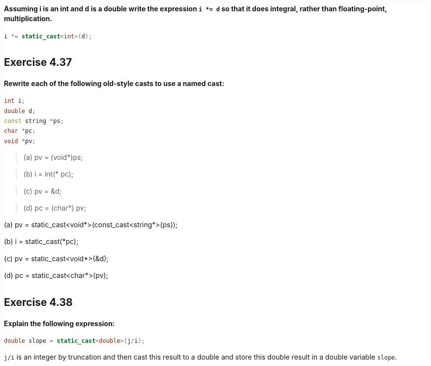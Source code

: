 **Assuming i is an int and d is a double write the expression `i *= d` so that it does integral, rather than floating-point, multiplication.**

```cpp
i *= static_cast<int>(d);
```

## Exercise 4.37

**Rewrite each of the following old-style casts to use a named cast:**

```cpp
int i;
double d;
const string *ps;
char *pc;
void *pv;
```

> (a) pv = (void*)ps;

> (b) i = int(* pc);

> (c) pv = &d;

> (d) pc = (char*) pv;

(a) pv = static_cast<void*>(const_cast<string*>(ps));

(b) i = static_cast<int>(*pc);

(c) pv = static_cast<void*>(&d);

(d) pc = static_cast<char*>(pv);

## Exercise 4.38

**Explain the following expression:**

```cpp
double slope = static_cast<double>(j/i);
```

`j/i` is an integer by truncation and then cast this result to a double and store this double result in a double variable `slope`.

